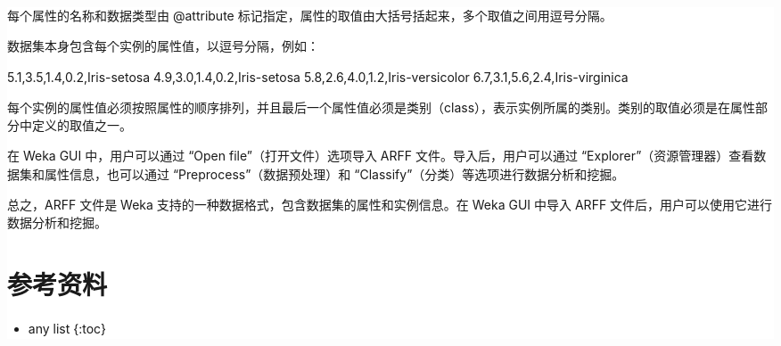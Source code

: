 每个属性的名称和数据类型由 @attribute 标记指定，属性的取值由大括号括起来，多个取值之间用逗号分隔。

数据集本身包含每个实例的属性值，以逗号分隔，例如：

5.1,3.5,1.4,0.2,Iris-setosa
4.9,3.0,1.4,0.2,Iris-setosa
5.8,2.6,4.0,1.2,Iris-versicolor
6.7,3.1,5.6,2.4,Iris-virginica

每个实例的属性值必须按照属性的顺序排列，并且最后一个属性值必须是类别（class），表示实例所属的类别。类别的取值必须是在属性部分中定义的取值之一。

在 Weka GUI 中，用户可以通过 “Open file”（打开文件）选项导入 ARFF 文件。导入后，用户可以通过 “Explorer”（资源管理器）查看数据集和属性信息，也可以通过 “Preprocess”（数据预处理）和 “Classify”（分类）等选项进行数据分析和挖掘。

总之，ARFF 文件是 Weka 支持的一种数据格式，包含数据集的属性和实例信息。在 Weka GUI 中导入 ARFF 文件后，用户可以使用它进行数据分析和挖掘。

# 参考资料


* any list
{:toc}
